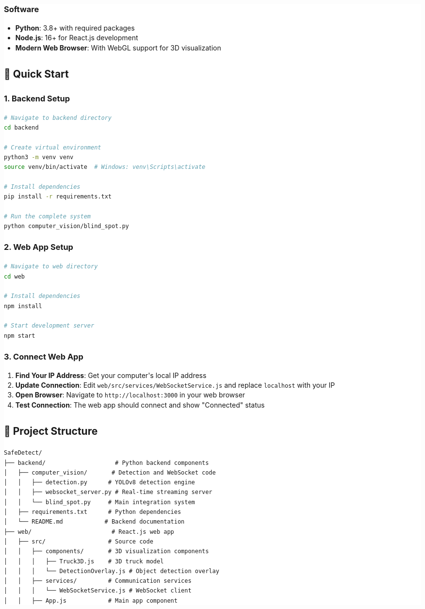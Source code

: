 ### Software
- **Python**: 3.8+ with required packages
- **Node.js**: 16+ for React.js development
- **Modern Web Browser**: With WebGL support for 3D visualization

## 🚀 Quick Start

### 1. Backend Setup

```bash
# Navigate to backend directory
cd backend

# Create virtual environment
python3 -m venv venv
source venv/bin/activate  # Windows: venv\Scripts\activate

# Install dependencies
pip install -r requirements.txt

# Run the complete system
python computer_vision/blind_spot.py
```

### 2. Web App Setup

```bash
# Navigate to web directory
cd web

# Install dependencies
npm install

# Start development server
npm start
```

### 3. Connect Web App

1. **Find Your IP Address**: Get your computer's local IP address
2. **Update Connection**: Edit `web/src/services/WebSocketService.js` and replace `localhost` with your IP
3. **Open Browser**: Navigate to `http://localhost:3000` in your web browser
4. **Test Connection**: The web app should connect and show "Connected" status

## 📁 Project Structure

```
SafeDetect/
├── backend/                    # Python backend components
│   ├── computer_vision/       # Detection and WebSocket code
│   │   ├── detection.py      # YOLOv8 detection engine
│   │   ├── websocket_server.py # Real-time streaming server
│   │   └── blind_spot.py     # Main integration system
│   ├── requirements.txt      # Python dependencies
│   └── README.md            # Backend documentation
├── web/                       # React.js web app
│   ├── src/                  # Source code
│   │   ├── components/       # 3D visualization components
│   │   │   ├── Truck3D.js    # 3D truck model
│   │   │   └── DetectionOverlay.js # Object detection overlay
│   │   ├── services/         # Communication services
│   │   │   └── WebSocketService.js # WebSocket client
│   │   ├── App.js            # Main app component
```